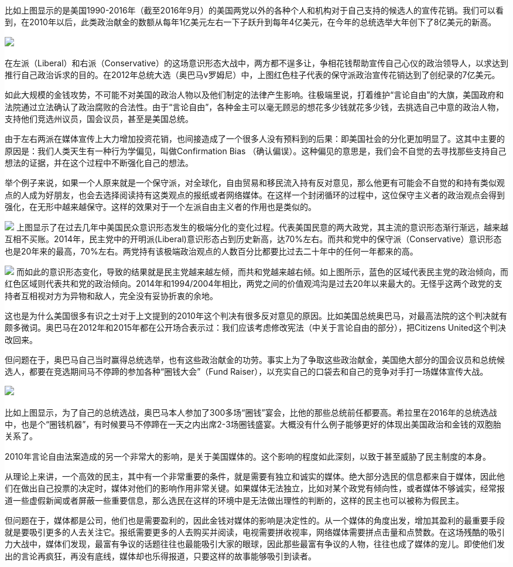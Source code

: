 
比如上图显示的是美国1990-2016年（截至2016年9月）的美国两党以外的各种个人和机构对于自己支持的候选人的宣传花销。我们可以看到，在2010年以后，此类政治献金的数额从每年1亿美元左右一下子跃升到每年4亿美元，在今年的总统选举大年创下了8亿美元的新高。

  

  

![](https://archive.is/L8Exi/8bd8aa7a591df96cbf24d5a059f50c2592a0375f.jpg)
  

在左派（Liberal）和右派（Conservative）的这场意识形态大战中，两方都不逞多让，争相花钱帮助宣传自己心仪的政治领导人，以求达到推行自己政治诉求的目的。在2012年总统大选（奥巴马v罗姆尼）中，上图红色柱子代表的保守派政治宣传花销达到了创纪录的7亿美元。

如此大规模的金钱攻势，不可能不对美国的政治人物以及他们制定的法律产生影响。往极端里说，打着维护“言论自由”的大旗，美国政府和法院通过立法确认了政治腐败的合法性。由于“言论自由”，各种金主可以毫无顾忌的想花多少钱就花多少钱，去挑选自己中意的政治人物，支持他们竞选州议员，国会议员，甚至是美国总统。  

由于左右两派在媒体宣传上大力增加投资花销，也间接造成了一个很多人没有预料到的后果：即美国社会的分化更加明显了。这其中主要的原因是：我们人类天生有一种行为学偏见，叫做Confirmation Bias （确认偏误）。这种偏见的意思是，我们会不自觉的去寻找那些支持自己想法的证据，并在这个过程中不断强化自己的想法。

举个例子来说，如果一个人原来就是一个保守派，对全球化，自由贸易和移民流入持有反对意见，那么他更有可能会不自觉的和持有类似观点的人成为好朋友，也会去选择阅读持有这类观点的报纸或者网络媒体。在这样一个封闭循环的过程中，这位保守主义者的政治观点会得到强化，在无形中越来越保守。这样的效果对于一个左派自由主义者的作用也是类似的。

  

  

  

[![](https://archive.is/L8Exi/c47b7292e8941ee2f2b8d1aa24125aff839e03f9.jpg)](https://archive.is/L8Exi/c47b7292e8941ee2f2b8d1aa24125aff839e03f9.jpg)
上图显示了在过去几年中美国民众意识形态发生的极端分化的变化过程。代表美国民意的两大政党，其主流的意识形态渐行渐远，越来越互相不买账。2014年，民主党中的开明派(Liberal)意识形态占到历史新高，达70%左右。而共和党中的保守派（Conservative）意识形态也是20年来的最高，70%左右。两党持有该极端政治观点的人数百分比都要比过去二十年中的任何一年都来的高。

  

[![](https://archive.is/L8Exi/9636983e9e9cf8cd550ed6d345a6b99f6e93b42a.jpg)](https://archive.is/L8Exi/9636983e9e9cf8cd550ed6d345a6b99f6e93b42a.jpg)
而如此的意识形态变化，导致的结果就是民主党越来越左倾，而共和党越来越右倾。如上图所示，蓝色的区域代表民主党的政治倾向，而红色区域则代表共和党的政治倾向。2014年和1994/2004年相比，两党之间的价值观鸿沟是过去20年以来最大的。无怪乎这两个政党的支持者互相视对方为异物和敌人，完全没有妥协折衷的余地。

  

这也是为什么美国很多有识之士对于上文提到的2010年这个判决有很多反对意见的原因。比如美国总统奥巴马，对最高法院的这个判决就有颇多微词。奥巴马在2012年和2015年都在公开场合表示过：我们应该考虑修改宪法（中关于言论自由的部分），把Citizens United这个判决改回来。  

  

但问题在于，奥巴马自己当时赢得总统选举，也有这些政治献金的功劳。事实上为了争取这些政治献金，美国绝大部分的国会议员和总统候选人，都要在竞选期间马不停蹄的参加各种“圈钱大会”（Fund Raiser），以充实自己的口袋去和自己的竞争对手打一场媒体宣传大战。

  

![](https://archive.is/L8Exi/200673112f2617835e1cfd391f12e03fd5858da6.jpg)
  

  

比如上图显示，为了自己的总统选战，奥巴马本人参加了300多场“圈钱”宴会，比他的那些总统前任都要高。希拉里在2016年的总统选战中，也是个“圈钱机器”，有时候要马不停蹄在一天之内出席2-3场圈钱盛宴。大概没有什么例子能够更好的体现出美国政治和金钱的双胞胎关系了。

2010年言论自由法案造成的另一个非常大的影响，是关于美国媒体的。这个影响的程度如此深刻，以致于甚至威胁了民主制度的本身。

从理论上来讲，一个高效的民主，其中有一个非常重要的条件，就是需要有独立和诚实的媒体。绝大部分选民的信息都来自于媒体，因此他们在做出自己投票的决定时，媒体对他们的影响作用非常关键。如果媒体无法独立，比如对某个政党有倾向性，或者媒体不够诚实，经常报道一些虚假新闻或者屏蔽一些重要信息，那么选民在这样的环境中是无法做出理性的判断的，这样的民主也可以被称为假民主。

但问题在于，媒体都是公司，他们也是需要盈利的，因此金钱对媒体的影响是决定性的。从一个媒体的角度出发，增加其盈利的最重要手段就是要吸引更多的人去关注它。报纸需要更多的人去购买并阅读，电视需要拼收视率，网络媒体需要拼点击量和点赞数。在这场残酷的吸引力大战中，媒体们发现，最富有争议的话题往往也最能吸引大家的眼球，因此那些最富有争议的人物，往往也成了媒体的宠儿。即使他们发出的言论再疯狂，再没有底线，媒体却也乐得报道，只要这样的故事能够吸引到读者。
